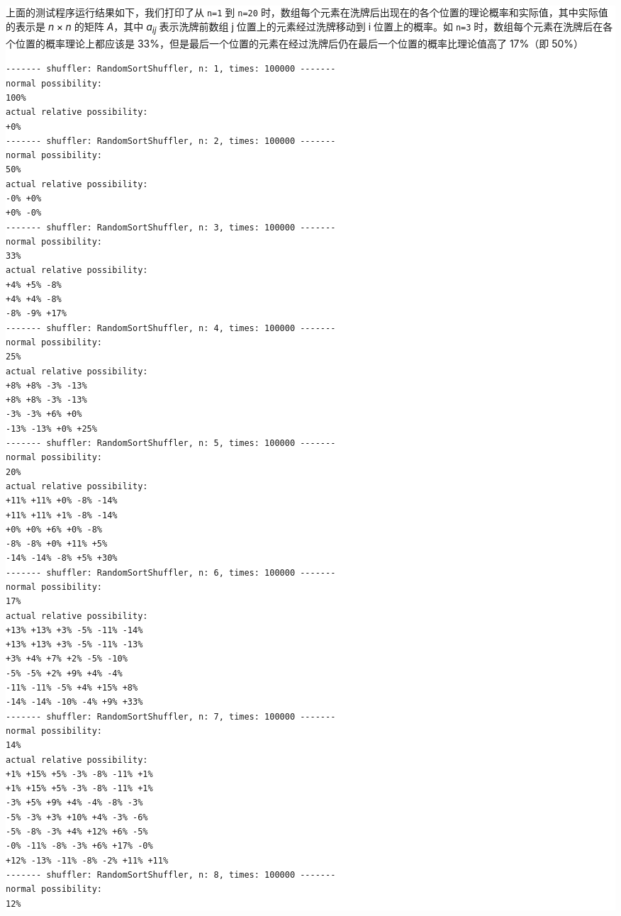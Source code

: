 上面的测试程序运行结果如下，我们打印了从 `n=1` 到 `n=20` 时，数组每个元素在洗牌后出现在的各个位置的理论概率和实际值，其中实际值的表示是 $n\times n$ 的矩阵 $A$，其中 $a_{ij}$ 表示洗牌前数组 j 位置上的元素经过洗牌移动到 i 位置上的概率。如 `n=3` 时，数组每个元素在洗牌后在各个位置的概率理论上都应该是 33%，但是最后一个位置的元素在经过洗牌后仍在最后一个位置的概率比理论值高了 17%（即 50%）

```plain
------- shuffler: RandomSortShuffler, n: 1, times: 100000 -------
normal possibility:
100%
actual relative possibility:
+0% 
------- shuffler: RandomSortShuffler, n: 2, times: 100000 -------
normal possibility:
50%
actual relative possibility:
-0% +0% 
+0% -0% 
------- shuffler: RandomSortShuffler, n: 3, times: 100000 -------
normal possibility:
33%
actual relative possibility:
+4% +5% -8% 
+4% +4% -8% 
-8% -9% +17% 
------- shuffler: RandomSortShuffler, n: 4, times: 100000 -------
normal possibility:
25%
actual relative possibility:
+8% +8% -3% -13% 
+8% +8% -3% -13% 
-3% -3% +6% +0% 
-13% -13% +0% +25% 
------- shuffler: RandomSortShuffler, n: 5, times: 100000 -------
normal possibility:
20%
actual relative possibility:
+11% +11% +0% -8% -14% 
+11% +11% +1% -8% -14% 
+0% +0% +6% +0% -8% 
-8% -8% +0% +11% +5% 
-14% -14% -8% +5% +30% 
------- shuffler: RandomSortShuffler, n: 6, times: 100000 -------
normal possibility:
17%
actual relative possibility:
+13% +13% +3% -5% -11% -14% 
+13% +13% +3% -5% -11% -13% 
+3% +4% +7% +2% -5% -10% 
-5% -5% +2% +9% +4% -4% 
-11% -11% -5% +4% +15% +8% 
-14% -14% -10% -4% +9% +33% 
------- shuffler: RandomSortShuffler, n: 7, times: 100000 -------
normal possibility:
14%
actual relative possibility:
+1% +15% +5% -3% -8% -11% +1% 
+1% +15% +5% -3% -8% -11% +1% 
-3% +5% +9% +4% -4% -8% -3% 
-5% -3% +3% +10% +4% -3% -6% 
-5% -8% -3% +4% +12% +6% -5% 
-0% -11% -8% -3% +6% +17% -0% 
+12% -13% -11% -8% -2% +11% +11% 
------- shuffler: RandomSortShuffler, n: 8, times: 100000 -------
normal possibility:
12%
```